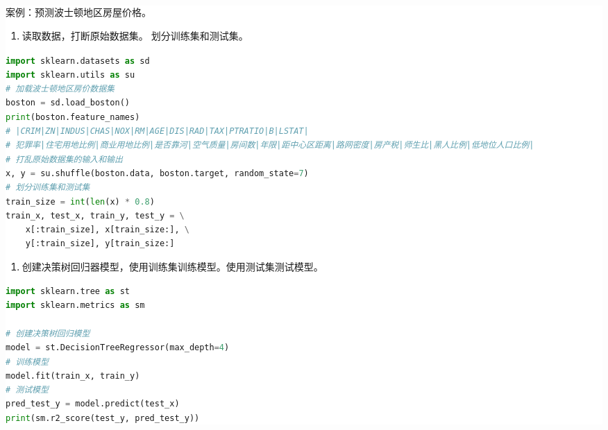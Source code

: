 案例：预测波士顿地区房屋价格。

1. 读取数据，打断原始数据集。 划分训练集和测试集。

```python
import sklearn.datasets as sd
import sklearn.utils as su
# 加载波士顿地区房价数据集
boston = sd.load_boston()
print(boston.feature_names)
# |CRIM|ZN|INDUS|CHAS|NOX|RM|AGE|DIS|RAD|TAX|PTRATIO|B|LSTAT|
# 犯罪率|住宅用地比例|商业用地比例|是否靠河|空气质量|房间数|年限|距中心区距离|路网密度|房产税|师生比|黑人比例|低地位人口比例|
# 打乱原始数据集的输入和输出
x, y = su.shuffle(boston.data, boston.target, random_state=7)
# 划分训练集和测试集
train_size = int(len(x) * 0.8)
train_x, test_x, train_y, test_y = \
    x[:train_size], x[train_size:], \
    y[:train_size], y[train_size:]
```

1. 创建决策树回归器模型，使用训练集训练模型。使用测试集测试模型。

```python
import sklearn.tree as st
import sklearn.metrics as sm

# 创建决策树回归模型
model = st.DecisionTreeRegressor(max_depth=4)
# 训练模型
model.fit(train_x, train_y)
# 测试模型
pred_test_y = model.predict(test_x)
print(sm.r2_score(test_y, pred_test_y))
```

